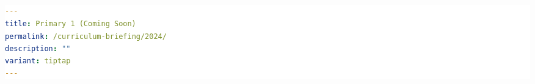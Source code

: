 ```yaml
---
title: Primary 1 (Coming Soon)
permalink: /curriculum-briefing/2024/
description: ""
variant: tiptap
---
```
